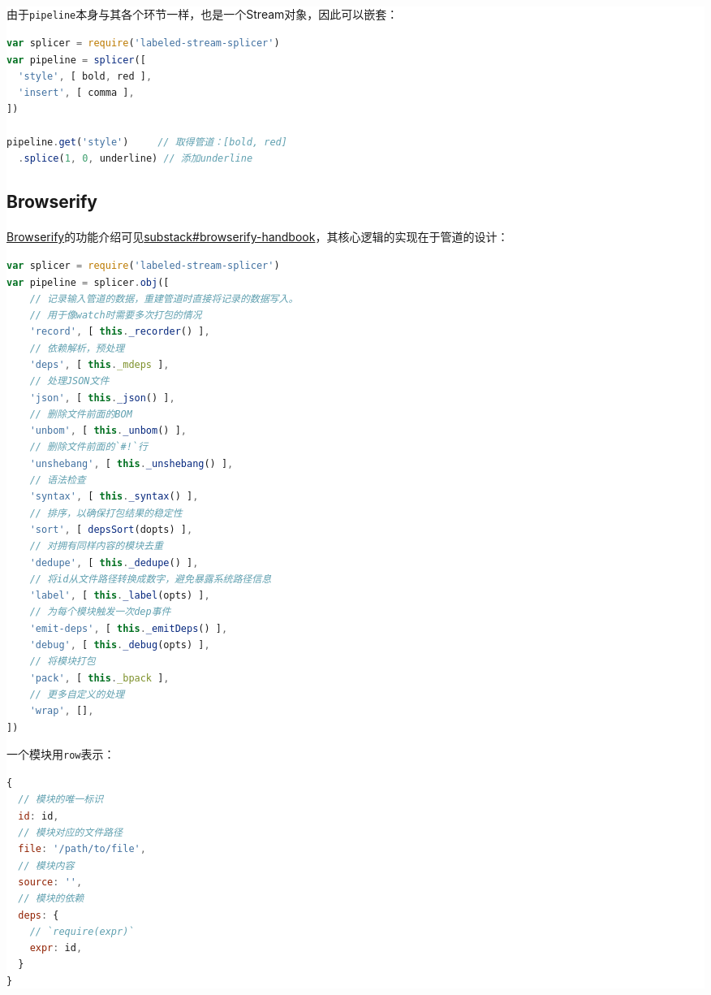 由于`pipeline`本身与其各个环节一样，也是一个Stream对象，因此可以嵌套：
```js
var splicer = require('labeled-stream-splicer')
var pipeline = splicer([
  'style', [ bold, red ],
  'insert', [ comma ],
])

pipeline.get('style')     // 取得管道：[bold, red]
  .splice(1, 0, underline) // 添加underline

```

## Browserify
[Browserify]的功能介绍可见[substack#browserify-handbook]，其核心逻辑的实现在于管道的设计：

```js
var splicer = require('labeled-stream-splicer')
var pipeline = splicer.obj([
    // 记录输入管道的数据，重建管道时直接将记录的数据写入。
    // 用于像watch时需要多次打包的情况
    'record', [ this._recorder() ],
    // 依赖解析，预处理
    'deps', [ this._mdeps ],
    // 处理JSON文件
    'json', [ this._json() ],
    // 删除文件前面的BOM
    'unbom', [ this._unbom() ],
    // 删除文件前面的`#!`行
    'unshebang', [ this._unshebang() ],
    // 语法检查
    'syntax', [ this._syntax() ],
    // 排序，以确保打包结果的稳定性
    'sort', [ depsSort(dopts) ],
    // 对拥有同样内容的模块去重
    'dedupe', [ this._dedupe() ],
    // 将id从文件路径转换成数字，避免暴露系统路径信息
    'label', [ this._label(opts) ],
    // 为每个模块触发一次dep事件
    'emit-deps', [ this._emitDeps() ],
    'debug', [ this._debug(opts) ],
    // 将模块打包
    'pack', [ this._bpack ],
    // 更多自定义的处理
    'wrap', [],
])

```

一个模块用`row`表示：
```js
{
  // 模块的唯一标识
  id: id,
  // 模块对应的文件路径
  file: '/path/to/file',
  // 模块内容
  source: '',
  // 模块的依赖
  deps: {
    // `require(expr)`
    expr: id,
  }
}

```

[Node.js]: https://nodejs.org/
[stream]: https://nodejs.org/api/stream.html
[Browserify]: https://github.com/substack/node-browserify
[Gulp]: https://github.com/gulpjs/gulp
[Git]: https://git-scm.com/
[迭代器]: https://developer.mozilla.org/en-US/docs/Web/JavaScript/Reference/Iteration_protocols
[substack#browserify-handbook]: https://github.com/substack/browserify-handbook
[zoubin#streamify-your-node-program]: https://github.com/zoubin/streamify-your-node-program
[labeled-stream-splicer]: https://github.com/substack/labeled-stream-splicer
[stream-splicer]: https://github.com/substack/stream-splicer
[watchify]: https://github.com/substack/watchify
[factor-bundle]: https://github.com/substack/factor-bundle
[envify]: https://github.com/hughsk/envify
[babelify]: https://github.com/babel/babelify
[orchestrator]: https://github.com/robrich/orchestrator
[vinyl-fs]: https://github.com/gulpjs/vinyl-fs
[vinyl]: https://github.com/gulpjs/vinyl
[ezchangelog]: https://github.com/zoubin/ezchangelog